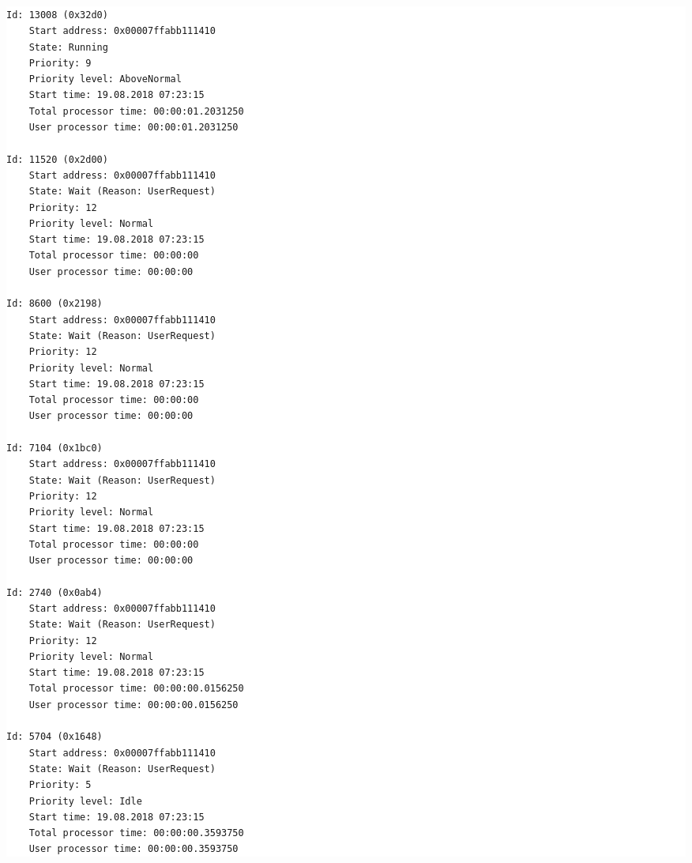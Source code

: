 	Id: 13008 (0x32d0)
		Start address: 0x00007ffabb111410
		State: Running
		Priority: 9
		Priority level: AboveNormal
		Start time: 19.08.2018 07:23:15
		Total processor time: 00:00:01.2031250
		User processor time: 00:00:01.2031250

	Id: 11520 (0x2d00)
		Start address: 0x00007ffabb111410
		State: Wait (Reason: UserRequest)
		Priority: 12
		Priority level: Normal
		Start time: 19.08.2018 07:23:15
		Total processor time: 00:00:00
		User processor time: 00:00:00

	Id: 8600 (0x2198)
		Start address: 0x00007ffabb111410
		State: Wait (Reason: UserRequest)
		Priority: 12
		Priority level: Normal
		Start time: 19.08.2018 07:23:15
		Total processor time: 00:00:00
		User processor time: 00:00:00

	Id: 7104 (0x1bc0)
		Start address: 0x00007ffabb111410
		State: Wait (Reason: UserRequest)
		Priority: 12
		Priority level: Normal
		Start time: 19.08.2018 07:23:15
		Total processor time: 00:00:00
		User processor time: 00:00:00

	Id: 2740 (0x0ab4)
		Start address: 0x00007ffabb111410
		State: Wait (Reason: UserRequest)
		Priority: 12
		Priority level: Normal
		Start time: 19.08.2018 07:23:15
		Total processor time: 00:00:00.0156250
		User processor time: 00:00:00.0156250

	Id: 5704 (0x1648)
		Start address: 0x00007ffabb111410
		State: Wait (Reason: UserRequest)
		Priority: 5
		Priority level: Idle
		Start time: 19.08.2018 07:23:15
		Total processor time: 00:00:00.3593750
		User processor time: 00:00:00.3593750
